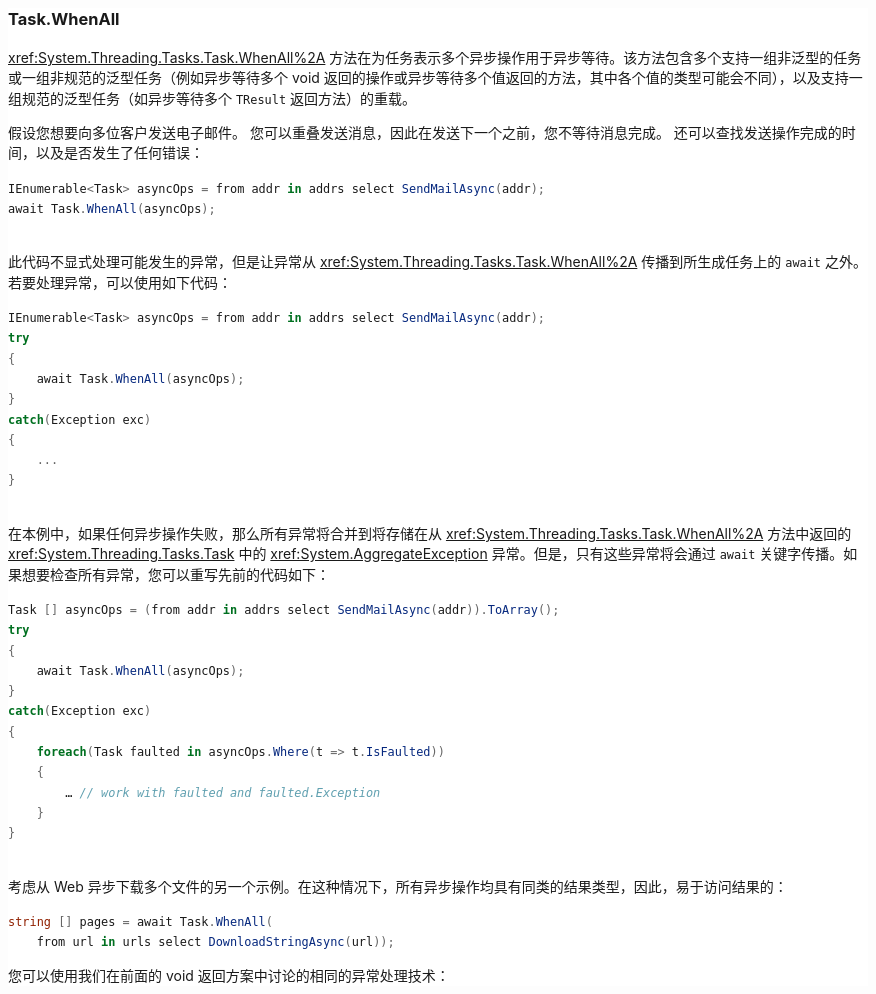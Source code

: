 ### Task.WhenAll  
 <xref:System.Threading.Tasks.Task.WhenAll%2A> 方法在为任务表示多个异步操作用于异步等待。该方法包含多个支持一组非泛型的任务或一组非规范的泛型任务（例如异步等待多个 void 返回的操作或异步等待多个值返回的方法，其中各个值的类型可能会不同），以及支持一组规范的泛型任务（如异步等待多个 `TResult` 返回方法）的重载。  
  
 假设您想要向多位客户发送电子邮件。  您可以重叠发送消息，因此在发送下一个之前，您不等待消息完成。  还可以查找发送操作完成的时间，以及是否发生了任何错误：  
  
```csharp  
IEnumerable<Task> asyncOps = from addr in addrs select SendMailAsync(addr);  
await Task.WhenAll(asyncOps);  
  
```  
  
 此代码不显式处理可能发生的异常，但是让异常从  <xref:System.Threading.Tasks.Task.WhenAll%2A> 传播到所生成任务上的 `await` 之外。若要处理异常，可以使用如下代码：  
  
```csharp  
IEnumerable<Task> asyncOps = from addr in addrs select SendMailAsync(addr);  
try  
{  
    await Task.WhenAll(asyncOps);  
}  
catch(Exception exc)  
{  
    ...  
}  
  
```  
  
 在本例中，如果任何异步操作失败，那么所有异常将合并到将存储在从 <xref:System.Threading.Tasks.Task.WhenAll%2A> 方法中返回的<xref:System.Threading.Tasks.Task> 中的 <xref:System.AggregateException> 异常。但是，只有这些异常将会通过 `await` 关键字传播。如果想要检查所有异常，您可以重写先前的代码如下：  
  
```csharp  
Task [] asyncOps = (from addr in addrs select SendMailAsync(addr)).ToArray();  
try  
{  
    await Task.WhenAll(asyncOps);  
}  
catch(Exception exc)  
{  
    foreach(Task faulted in asyncOps.Where(t => t.IsFaulted))  
    {  
        … // work with faulted and faulted.Exception  
    }  
}  
  
```  
  
 考虑从 Web 异步下载多个文件的另一个示例。在这种情况下，所有异步操作均具有同类的结果类型，因此，易于访问结果的：  
  
```csharp  
string [] pages = await Task.WhenAll(  
    from url in urls select DownloadStringAsync(url));  
```  
  
 您可以使用我们在前面的 void 返回方案中讨论的相同的异常处理技术：  
  